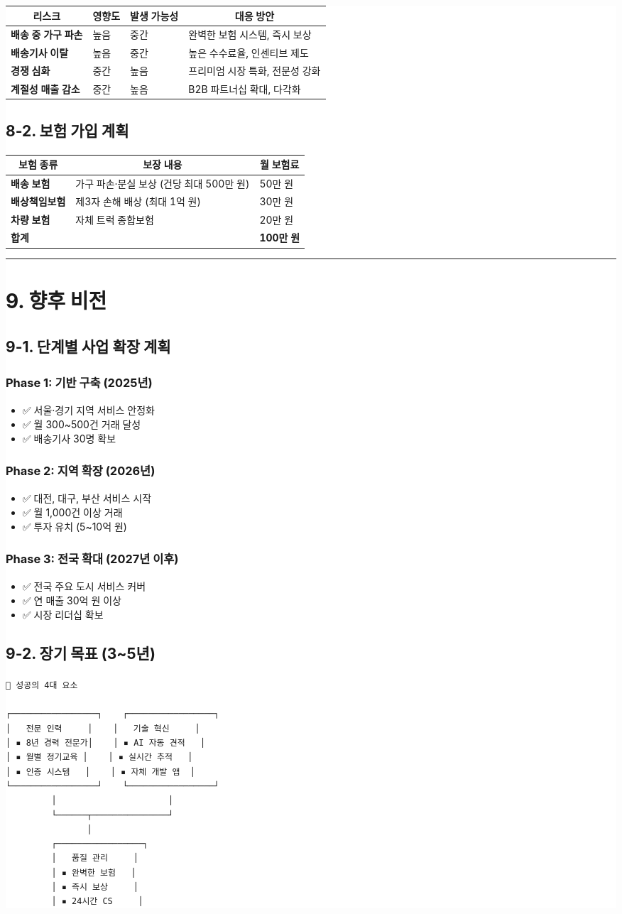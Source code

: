 | 리스크 | 영향도 | 발생 가능성 | 대응 방안 |
|--------|--------|-------------|----------|
| **배송 중 가구 파손** | 높음 | 중간 | 완벽한 보험 시스템, 즉시 보상 |
| **배송기사 이탈** | 높음 | 중간 | 높은 수수료율, 인센티브 제도 |
| **경쟁 심화** | 중간 | 높음 | 프리미엄 시장 특화, 전문성 강화 |
| **계절성 매출 감소** | 중간 | 높음 | B2B 파트너십 확대, 다각화 |

## **8-2. 보험 가입 계획**

| 보험 종류 | 보장 내용 | 월 보험료 |
|----------|----------|----------|
| **배송 보험** | 가구 파손·분실 보상 (건당 최대 500만 원) | 50만 원 |
| **배상책임보험** | 제3자 손해 배상 (최대 1억 원) | 30만 원 |
| **차량 보험** | 자체 트럭 종합보험 | 20만 원 |
| **합계** | | **100만 원** |

---

# **9. 향후 비전**

## **9-1. 단계별 사업 확장 계획**

### **Phase 1: 기반 구축 (2025년)**
- ✅ 서울·경기 지역 서비스 안정화
- ✅ 월 300~500건 거래 달성
- ✅ 배송기사 30명 확보

### **Phase 2: 지역 확장 (2026년)**
- ✅ 대전, 대구, 부산 서비스 시작
- ✅ 월 1,000건 이상 거래
- ✅ 투자 유치 (5~10억 원)

### **Phase 3: 전국 확대 (2027년 이후)**
- ✅ 전국 주요 도시 서비스 커버
- ✅ 연 매출 30억 원 이상
- ✅ 시장 리더십 확보

## **9-2. 장기 목표 (3~5년)**

```
🎯 성공의 4대 요소

┌─────────────────┐    ┌─────────────────┐
│   전문 인력     │    │   기술 혁신     │
│ ▪ 8년 경력 전문가│    │ ▪ AI 자동 견적   │
│ ▪ 월별 정기교육 │    │ ▪ 실시간 추적   │ 
│ ▪ 인증 시스템   │    │ ▪ 자체 개발 앱  │
└─────────────────┘    └─────────────────┘
         │                      │
         └──────┬───────────────┘
                │
         ┌─────────────────┐
         │   품질 관리     │
         │ ▪ 완벽한 보험   │
         │ ▪ 즉시 보상     │
         │ ▪ 24시간 CS     │
```